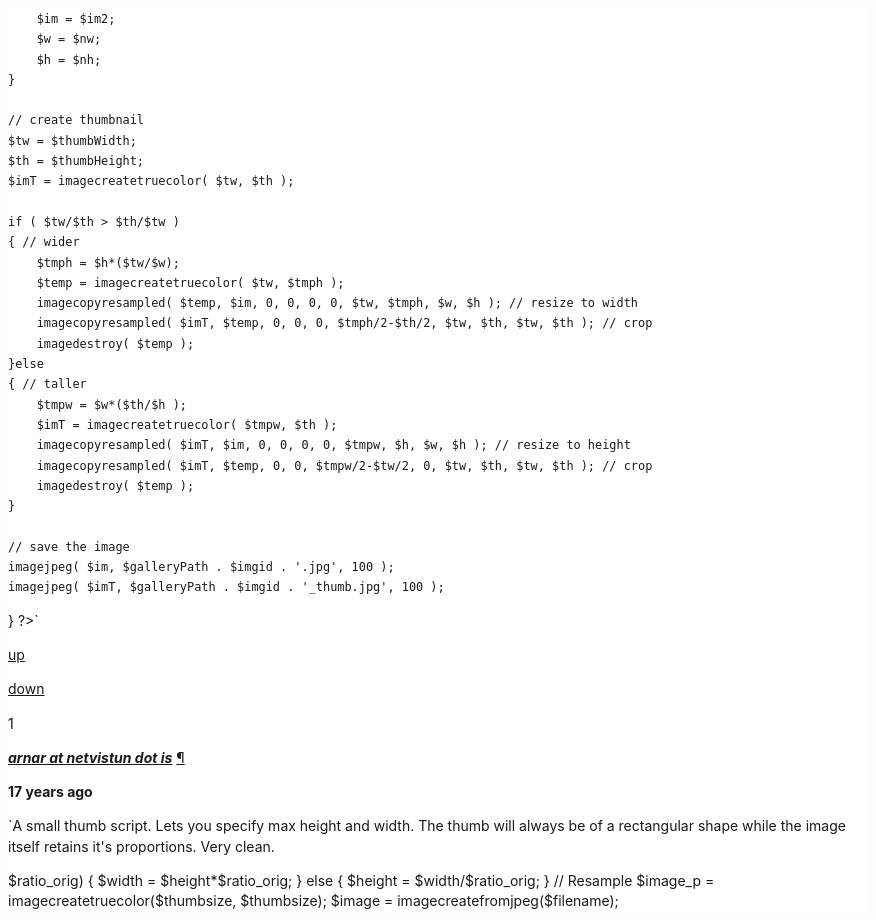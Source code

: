         $im = $im2;
        $w = $nw;
        $h = $nh;
    }

    // create thumbnail
    $tw = $thumbWidth;
    $th = $thumbHeight;
    $imT = imagecreatetruecolor( $tw, $th );

    if ( $tw/$th > $th/$tw )
    { // wider
        $tmph = $h*($tw/$w);
        $temp = imagecreatetruecolor( $tw, $tmph );
        imagecopyresampled( $temp, $im, 0, 0, 0, 0, $tw, $tmph, $w, $h ); // resize to width
        imagecopyresampled( $imT, $temp, 0, 0, 0, $tmph/2-$th/2, $tw, $th, $tw, $th ); // crop
        imagedestroy( $temp );
    }else
    { // taller
        $tmpw = $w*($th/$h );
        $imT = imagecreatetruecolor( $tmpw, $th );
        imagecopyresampled( $imT, $im, 0, 0, 0, 0, $tmpw, $h, $w, $h ); // resize to height
        imagecopyresampled( $imT, $temp, 0, 0, $tmpw/2-$tw/2, 0, $tw, $th, $tw, $th ); // crop
        imagedestroy( $temp );
    }

    // save the image
    imagejpeg( $im, $galleryPath . $imgid . '.jpg', 100 );
    imagejpeg( $imT, $galleryPath . $imgid . '_thumb.jpg', 100 );
}
?>`

[up](https://www.php.net/manual/vote-note.php?id=81856&page=function.imagecopyresampled&vote=up "Vote up!")

[down](https://www.php.net/manual/vote-note.php?id=81856&page=function.imagecopyresampled&vote=down "Vote down!")

1


[**_arnar at netvistun dot is_**](https://www.php.net/manual/en/function.imagecopyresampled.php#81856) [¶](https://www.php.net/manual/en/function.imagecopyresampled.php#81856)

**17 years ago**

`A small thumb script. Lets you specify max height and width. The thumb will always be of a rectangular shape while the image itself retains it's proportions. Very clean.
<?php
// The file
$filename = 'a.jpg';
// Set a maximum height and width
$width = 80;
$height = 80;
$thumbsize = 80;
// Content type
header('Content-type: image/jpeg');
// Get new dimensions
list($width_orig, $height_orig) = getimagesize($filename);
$ratio_orig = $width_orig/$height_orig;
if ($width/$height > $ratio_orig) {
$width = $height*$ratio_orig;
} else {
$height = $width/$ratio_orig;
}
// Resample
$image_p = imagecreatetruecolor($thumbsize, $thumbsize);
$image = imagecreatefromjpeg($filename);